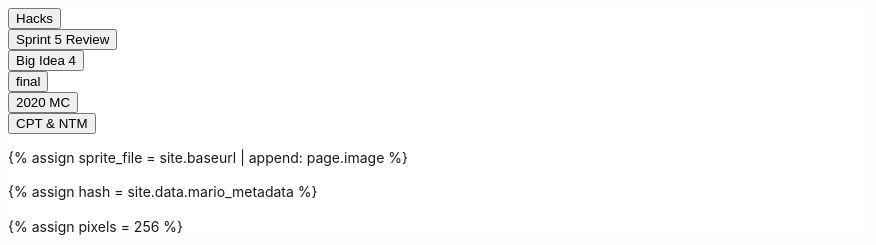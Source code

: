 <div class="Games.md">
  <a href="{{site.baseurl}}/navigation/Hacks/index">
  <button>Hacks </button>
</a>

<div class="Sprint5.md">
  <a href="{{site.baseurl}}/navigation/Sprint5/index">
  <button>Sprint 5 Review </button>
</a>

<div class="BigIdea4.md">
  <a href="{{site.baseurl}}/navigation/BigIdea4/index">
  <button>Big Idea 4 </button>
</a>

<div class="final.md">
  <a href="{{site.baseurl}}/navigation/final/index">
  <button>final </button>
</a>

<div class="2020MC.md">
  <a href="{{site.baseurl}}/navigation/2020MC/index">
  <button>2020 MC </button>
</a>

<div class="CPTNTM.md">
  <a href="{{site.baseurl}}/navigation/CPTNTM/index">
  <button>CPT & NTM </button>
</a>












{% assign sprite_file = site.baseurl | append: page.image %}

{% assign hash = site.data.mario_metadata %}  

{% assign pixels = 256 %}



<p id="mario" class="sprite"></p>
  

<style>

  /*CSS style rules for the id and class of the sprite...
  */
  .sprite {
    height: {{pixels}}px;
    width: {{pixels}}px;
    background-image: url('{{sprite_file}}');
    background-repeat: no-repeat;
  }
